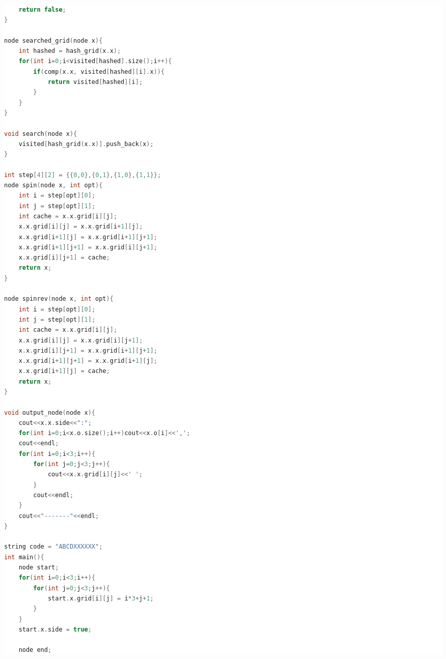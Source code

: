 ```c++ title="T6.cpp" collapse={1-8, 19-116, 122-169, 171-181}
    return false;
}

node searched_grid(node x){
    int hashed = hash_grid(x.x);
    for(int i=0;i<visited[hashed].size();i++){
        if(comp(x.x, visited[hashed][i].x)){
            return visited[hashed][i];
        }
    }
}

void search(node x){
    visited[hash_grid(x.x)].push_back(x);
}

int step[4][2] = {{0,0},{0,1},{1,0},{1,1}};
node spin(node x, int opt){
    int i = step[opt][0];
    int j = step[opt][1];
    int cache = x.x.grid[i][j];
    x.x.grid[i][j] = x.x.grid[i+1][j];
    x.x.grid[i+1][j] = x.x.grid[i+1][j+1];
    x.x.grid[i+1][j+1] = x.x.grid[i][j+1];
    x.x.grid[i][j+1] = cache;
    return x;
}

node spinrev(node x, int opt){
    int i = step[opt][0];
    int j = step[opt][1];
    int cache = x.x.grid[i][j];
    x.x.grid[i][j] = x.x.grid[i][j+1];
    x.x.grid[i][j+1] = x.x.grid[i+1][j+1];
    x.x.grid[i+1][j+1] = x.x.grid[i+1][j];
    x.x.grid[i+1][j] = cache;
    return x;
}

void output_node(node x){
    cout<<x.x.side<<":";
    for(int i=0;i<x.o.size();i++)cout<<x.o[i]<<',';
    cout<<endl;
    for(int i=0;i<3;i++){
        for(int j=0;j<3;j++){
            cout<<x.x.grid[i][j]<<' ';
        }
        cout<<endl;
    }
    cout<<"-------"<<endl;
}

string code = "ABCDXXXXXX";
int main(){
    node start;
    for(int i=0;i<3;i++){
        for(int j=0;j<3;j++){
            start.x.grid[i][j] = i*3+j+1;
        }
    }
    start.x.side = true;

    node end;
```